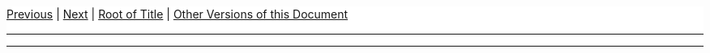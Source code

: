 [Previous](./../../../../..//us/usc/t7/ch6/schII/m__us_usc_t7_s136a.md) | [Next](./../../../../..//us/usc/t7/ch6/schII/m__us_usc_t7_s136b.md) | [Root of Title](./../../../../../) | [Other Versions of this Document](https://publicdocs.github.io/go/links?ns=uslm&ref=%2Fus%2Fusc%2Ft7%2Fs136a%E2%80%931)

----------
----------

[/us/usc/t7/s136a/c/5]: https://publicdocs.github.io/go/links?ns=uslm&ref=%2Fus%2Fusc%2Ft7%2Fs136a%2Fc%2F5
[/us/usc/t7/s136a]: https://publicdocs.github.io/go/links?ns=uslm&ref=%2Fus%2Fusc%2Ft7%2Fs136a
[/us/usc/t7/s136a/c/2/B]: https://publicdocs.github.io/go/links?ns=uslm&ref=%2Fus%2Fusc%2Ft7%2Fs136a%2Fc%2F2%2FB
[/us/usc/t7/s136a/c/2/B]: https://publicdocs.github.io/go/links?ns=uslm&ref=%2Fus%2Fusc%2Ft7%2Fs136a%2Fc%2F2%2FB
[/us/usc/t7/s136a/c/2/B/iv]: https://publicdocs.github.io/go/links?ns=uslm&ref=%2Fus%2Fusc%2Ft7%2Fs136a%2Fc%2F2%2FB%2Fiv
[/us/usc/t7/s136d/f/1]: https://publicdocs.github.io/go/links?ns=uslm&ref=%2Fus%2Fusc%2Ft7%2Fs136d%2Ff%2F1
[/us/usc/t7/s136a/c/2/B/iv]: https://publicdocs.github.io/go/links?ns=uslm&ref=%2Fus%2Fusc%2Ft7%2Fs136a%2Fc%2F2%2FB%2Fiv
[/us/usc/t7/s136d/f/2]: https://publicdocs.github.io/go/links?ns=uslm&ref=%2Fus%2Fusc%2Ft7%2Fs136d%2Ff%2F2
[/us/usc/t7/s136a]: https://publicdocs.github.io/go/links?ns=uslm&ref=%2Fus%2Fusc%2Ft7%2Fs136a
[/us/usc/t7/s136a]: https://publicdocs.github.io/go/links?ns=uslm&ref=%2Fus%2Fusc%2Ft7%2Fs136a
[/us/usc/t7/s136a]: https://publicdocs.github.io/go/links?ns=uslm&ref=%2Fus%2Fusc%2Ft7%2Fs136a
[/us/usc/t7/s136a]: https://publicdocs.github.io/go/links?ns=uslm&ref=%2Fus%2Fusc%2Ft7%2Fs136a
[/us/usc/t7/s136d/a/2]: https://publicdocs.github.io/go/links?ns=uslm&ref=%2Fus%2Fusc%2Ft7%2Fs136d%2Fa%2F2
[/us/usc/t7/s136a/c/2/B]: https://publicdocs.github.io/go/links?ns=uslm&ref=%2Fus%2Fusc%2Ft7%2Fs136a%2Fc%2F2%2FB
[/us/usc/t7/s136a/c/2/B]: https://publicdocs.github.io/go/links?ns=uslm&ref=%2Fus%2Fusc%2Ft7%2Fs136a%2Fc%2F2%2FB
[/us/usc/t7/s136d/f/1]: https://publicdocs.github.io/go/links?ns=uslm&ref=%2Fus%2Fusc%2Ft7%2Fs136d%2Ff%2F1
[/us/usc/t7/s136a/c/2/B/iv]: https://publicdocs.github.io/go/links?ns=uslm&ref=%2Fus%2Fusc%2Ft7%2Fs136a%2Fc%2F2%2FB%2Fiv
[/us/usc/t7/s136d/f/2]: https://publicdocs.github.io/go/links?ns=uslm&ref=%2Fus%2Fusc%2Ft7%2Fs136d%2Ff%2F2
[/us/usc/t7/s136d/d]: https://publicdocs.github.io/go/links?ns=uslm&ref=%2Fus%2Fusc%2Ft7%2Fs136d%2Fd
[/us/usc/t7/s136a]: https://publicdocs.github.io/go/links?ns=uslm&ref=%2Fus%2Fusc%2Ft7%2Fs136a
[/us/usc/t7/s136a/c/2/B]: https://publicdocs.github.io/go/links?ns=uslm&ref=%2Fus%2Fusc%2Ft7%2Fs136a%2Fc%2F2%2FB
[/us/usc/t7/s136a/c/2/B]: https://publicdocs.github.io/go/links?ns=uslm&ref=%2Fus%2Fusc%2Ft7%2Fs136a%2Fc%2F2%2FB
[/us/usc/t7/s136a/c/2/B/iv]: https://publicdocs.github.io/go/links?ns=uslm&ref=%2Fus%2Fusc%2Ft7%2Fs136a%2Fc%2F2%2FB%2Fiv
[/us/usc/t7/s136d/f/1]: https://publicdocs.github.io/go/links?ns=uslm&ref=%2Fus%2Fusc%2Ft7%2Fs136d%2Ff%2F1
[/us/usc/t7/s136a/c/2/B/iv]: https://publicdocs.github.io/go/links?ns=uslm&ref=%2Fus%2Fusc%2Ft7%2Fs136a%2Fc%2F2%2FB%2Fiv
[/us/usc/t7/s136d/f/2]: https://publicdocs.github.io/go/links?ns=uslm&ref=%2Fus%2Fusc%2Ft7%2Fs136d%2Ff%2F2
[/us/usc/t21/s301]: https://publicdocs.github.io/go/links?ns=uslm&ref=%2Fus%2Fusc%2Ft21%2Fs301
[/us/usc/t21/s346a/q/1/C]: https://publicdocs.github.io/go/links?ns=uslm&ref=%2Fus%2Fusc%2Ft21%2Fs346a%2Fq%2F1%2FC
[/us/usc/t7/s136a/c/2/B]: https://publicdocs.github.io/go/links?ns=uslm&ref=%2Fus%2Fusc%2Ft7%2Fs136a%2Fc%2F2%2FB
[/us/usc/t7/s136a/c/5]: https://publicdocs.github.io/go/links?ns=uslm&ref=%2Fus%2Fusc%2Ft7%2Fs136a%2Fc%2F5
[/us/usc/t21/s346a]: https://publicdocs.github.io/go/links?ns=uslm&ref=%2Fus%2Fusc%2Ft21%2Fs346a
[/us/usc/t21/s301]: https://publicdocs.github.io/go/links?ns=uslm&ref=%2Fus%2Fusc%2Ft21%2Fs301
[/us/usc/t21/s346a]: https://publicdocs.github.io/go/links?ns=uslm&ref=%2Fus%2Fusc%2Ft21%2Fs346a
[/us/usc/t7/s136a]: https://publicdocs.github.io/go/links?ns=uslm&ref=%2Fus%2Fusc%2Ft7%2Fs136a
[/us/usc/t7/s136w–8]: https://publicdocs.github.io/go/links?ns=uslm&ref=%2Fus%2Fusc%2Ft7%2Fs136w%E2%80%938
[/us/usc/t7/s136a/c/2/D]: https://publicdocs.github.io/go/links?ns=uslm&ref=%2Fus%2Fusc%2Ft7%2Fs136a%2Fc%2F2%2FD
